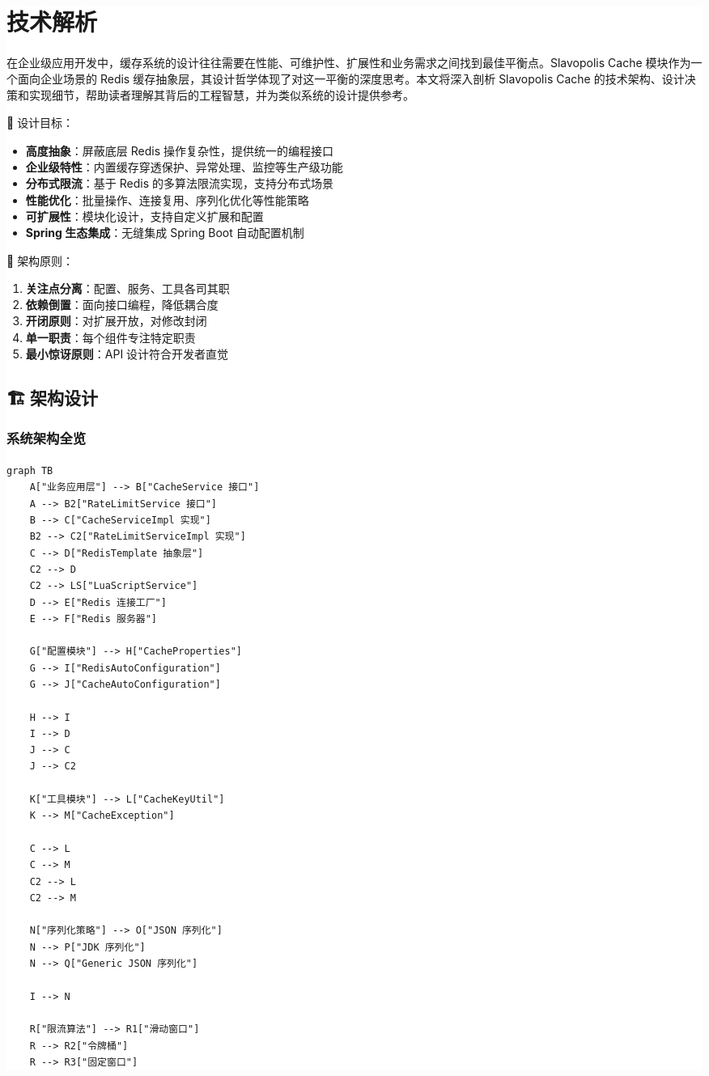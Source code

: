 # 技术解析

在企业级应用开发中，缓存系统的设计往往需要在性能、可维护性、扩展性和业务需求之间找到最佳平衡点。Slavopolis Cache 模块作为一个面向企业场景的 Redis 缓存抽象层，其设计哲学体现了对这一平衡的深度思考。本文将深入剖析 Slavopolis Cache 的技术架构、设计决策和实现细节，帮助读者理解其背后的工程智慧，并为类似系统的设计提供参考。

🎯 设计目标：

- **高度抽象**：屏蔽底层 Redis 操作复杂性，提供统一的编程接口
- **企业级特性**：内置缓存穿透保护、异常处理、监控等生产级功能
- **分布式限流**：基于 Redis 的多算法限流实现，支持分布式场景
- **性能优化**：批量操作、连接复用、序列化优化等性能策略
- **可扩展性**：模块化设计，支持自定义扩展和配置
- **Spring 生态集成**：无缝集成 Spring Boot 自动配置机制

📐 架构原则：

1. **关注点分离**：配置、服务、工具各司其职
2. **依赖倒置**：面向接口编程，降低耦合度
3. **开闭原则**：对扩展开放，对修改封闭
4. **单一职责**：每个组件专注特定职责
5. **最小惊讶原则**：API 设计符合开发者直觉

## 🏗️ 架构设计

### 系统架构全览

```mermaid
graph TB
    A["业务应用层"] --> B["CacheService 接口"]
    A --> B2["RateLimitService 接口"]
    B --> C["CacheServiceImpl 实现"]
    B2 --> C2["RateLimitServiceImpl 实现"]
    C --> D["RedisTemplate 抽象层"]
    C2 --> D
    C2 --> LS["LuaScriptService"]
    D --> E["Redis 连接工厂"]
    E --> F["Redis 服务器"]
    
    G["配置模块"] --> H["CacheProperties"]
    G --> I["RedisAutoConfiguration"]
    G --> J["CacheAutoConfiguration"]
    
    H --> I
    I --> D
    J --> C
    J --> C2
    
    K["工具模块"] --> L["CacheKeyUtil"]
    K --> M["CacheException"]
    
    C --> L
    C --> M
    C2 --> L
    C2 --> M
    
    N["序列化策略"] --> O["JSON 序列化"]
    N --> P["JDK 序列化"]
    N --> Q["Generic JSON 序列化"]
    
    I --> N
    
    R["限流算法"] --> R1["滑动窗口"]
    R --> R2["令牌桶"]
    R --> R3["固定窗口"]
```